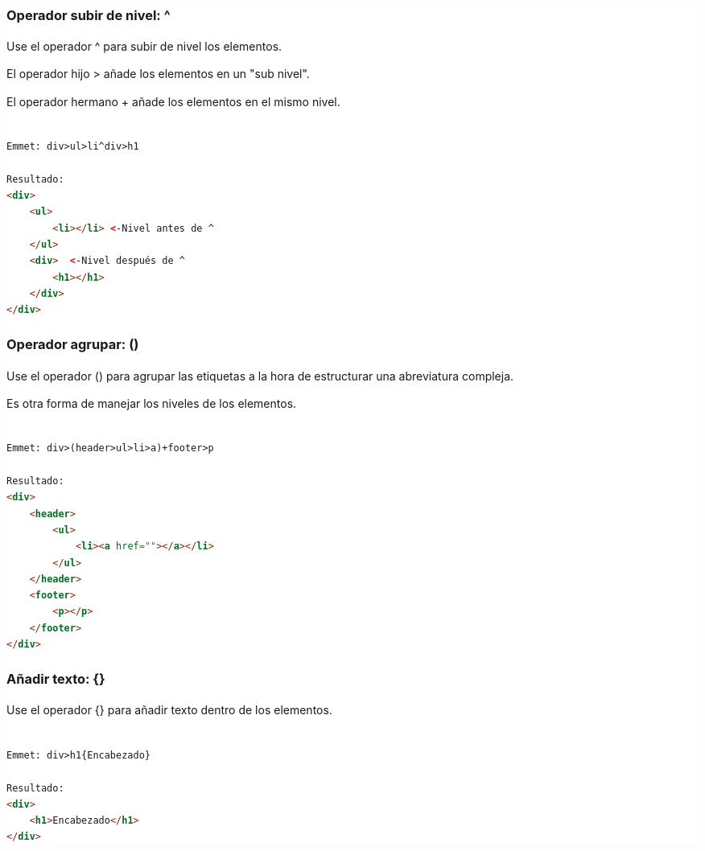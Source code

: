 ### Operador subir de nivel: ^

Use el operador ^ para subir de nivel los elementos.

El operador hijo > añade los elementos en un "sub nivel".

El operador hermano + añade los elementos en el mismo nivel.

```HTML

Emmet: div>ul>li^div>h1

Resultado:
<div>
    <ul>
        <li></li> <-Nivel antes de ^
    </ul>
    <div>  <-Nivel después de ^
        <h1></h1>
    </div>
</div>
```

### Operador agrupar: ()

Use el operador () para agrupar las etiquetas a la hora de estructurar una abreviatura compleja.

Es otra forma de manejar los niveles de los elementos.

```HTML

Emmet: div>(header>ul>li>a)+footer>p

Resultado:
<div>
    <header>
        <ul>
            <li><a href=""></a></li>
        </ul>
    </header>
    <footer>
        <p></p>
    </footer>
</div>

```

### Añadir texto: {}

Use el operador {} para añadir texto dentro de los elementos.

```HTML

Emmet: div>h1{Encabezado}

Resultado:
<div>
    <h1>Encabezado</h1>
</div>
```
